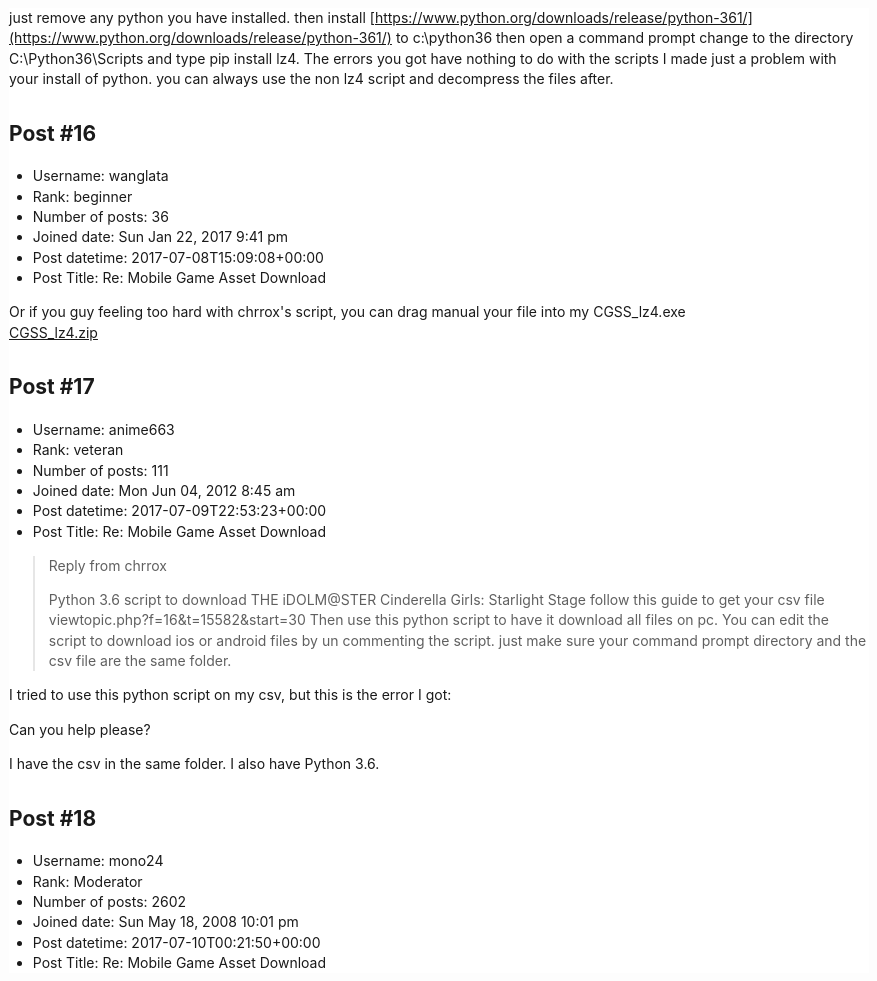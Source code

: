 just remove any python you have installed.
then install [https://www.python.org/downloads/release/python-361/](https://www.python.org/downloads/release/python-361/)
to c:\python36
then open a command prompt
change to the directory
C:\Python36\Scripts
and type
pip install lz4.
The errors you got have nothing to do with the scripts I made just a problem with your install of python.
you can always use the non lz4 script and decompress the files after.
## Post #16
- Username: wanglata
- Rank: beginner
- Number of posts: 36
- Joined date: Sun Jan 22, 2017 9:41 pm
- Post datetime: 2017-07-08T15:09:08+00:00
- Post Title: Re: Mobile Game Asset Download

Or if you guy feeling too hard with chrrox's script, you can drag manual your file into my CGSS_lz4.exe  
[CGSS_lz4.zip](https://xentaxbackup.github.io/file/13088_CGSS_lz4.zip)
## Post #17
- Username: anime663
- Rank: veteran
- Number of posts: 111
- Joined date: Mon Jun 04, 2012 8:45 am
- Post datetime: 2017-07-09T22:53:23+00:00
- Post Title: Re: Mobile Game Asset Download

> Reply from chrrox
>
> Python 3.6 script to download 
THE iDOLM@STER Cinderella Girls: Starlight Stage
follow this guide to get your csv file
viewtopic.php?f=16&t=15582&start=30
Then use this python script to have it download all files on pc.
You can edit the script to download ios or android files by un commenting the script.
just make sure your command prompt directory and the csv file are the same folder.

I tried to use this python script on my csv, but this is the error I got:

Can you help please?

I have the csv in the same folder. I also have Python 3.6.
## Post #18
- Username: mono24
- Rank: Moderator
- Number of posts: 2602
- Joined date: Sun May 18, 2008 10:01 pm
- Post datetime: 2017-07-10T00:21:50+00:00
- Post Title: Re: Mobile Game Asset Download
